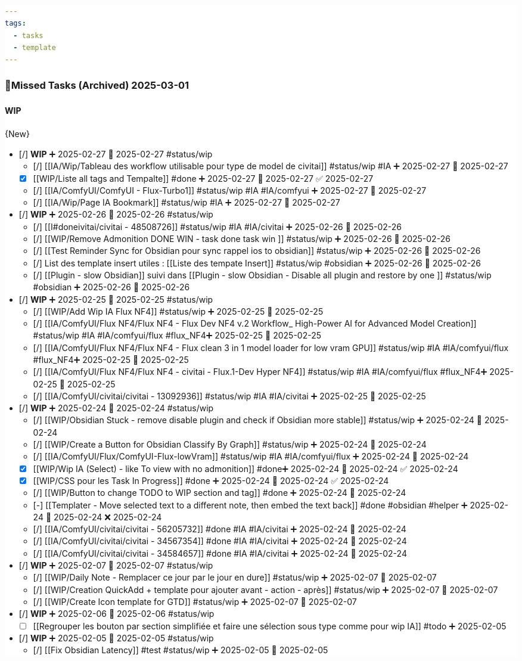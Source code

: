```yaml
---
tags:
  - tasks
  - template
---
```

### 🥷Missed Tasks (Archived) 2025-03-01

#### WIP 
{New}
- [/] **WIP** ➕ 2025-02-27 🛫 2025-02-27 #status/wip 
    - [/] [[IA/Wip/Tableau des workflow utilisable pour type de model de civitai]]  #status/wip #IA   ➕ 2025-02-27 🛫 2025-02-27 
    - [x] [[WIP/Liste all tags and Tempalte]] #done ➕ 2025-02-27 🛫 2025-02-27 ✅ 2025-02-27
    - [/] [[IA/ComfyUI/ComfyUI - Flux-Turbo1]]  #status/wip #IA #IA/comfyui   ➕ 2025-02-27 🛫 2025-02-27
    - [/] [[IA/Wip/Page IA Bookmark]]  #status/wip #IA   ➕ 2025-02-27 🛫 2025-02-27 
- [/] **WIP** ➕ 2025-02-26 🛫 2025-02-26 #status/wip
    - [/] [[I#doneivitai/civitai - 48508726]]  #status/wip #IA #IA/civitai  ➕ 2025-02-26 🛫 2025-02-26
    - [/] [[WIP/Remove Admonition DONE WIN - task done task win ]] #status/wip  ➕ 2025-02-26 🛫 2025-02-26 
    - [/] [[Test Reminder Sync for Obsidian pour sync rappel ios to obsidian]]  #status/wip  ➕ 2025-02-26 🛫 2025-02-26 
    - [/] List des template insert utiles : [[Liste des tempate Insert]] #status/wip #obsidian ➕ 2025-02-26 🛫 2025-02-26 
    - [/] [[Plugin - slow Obsidian]]  suivi dans [[Plugin - slow Obsidian - Disable all plugin and restore by one ]]  #status/wip #obsidian ➕ 2025-02-26 🛫 2025-02-26 
- [/] **WIP** ➕ 2025-02-25 🛫 2025-02-25 #status/wip
    - [/] [[WIP/Add Wip IA Flux NF4]] #status/wip  ➕ 2025-02-25 🛫 2025-02-25 
    - [/] [[IA/ComfyUI/Flux NF4/Flux NF4 - Flux Dev NF4 v.2 Workflow_ High-Power AI for Advanced Model Creation]]  #status/wip #IA #IA/comfyui/flux  #flux_NF4➕ 2025-02-25 🛫 2025-02-25
    - [/] [[IA/ComfyUI/Flux NF4/Flux NF4 - Flux clean 3 in 1 model loader for low vram GPU]]  #status/wip #IA #IA/comfyui/flux  #flux_NF4➕ 2025-02-25 🛫 2025-02-25
    - [/] [[IA/ComfyUI/Flux NF4/Flux NF4 - civitai - Flux.1-Dev Hyper NF4]]  #status/wip #IA #IA/comfyui/flux  #flux_NF4➕ 2025-02-25 🛫 2025-02-25
    - [/] [[IA/ComfyUI/civitai/civitai - 13092936]] #status/wip #IA #IA/civitai ➕ 2025-02-25 🛫 2025-02-25
- [/] **WIP** ➕ 2025-02-24 🛫 2025-02-24 #status/wip
    - [/] [[WIP/Obsidian Stuck - remove disable plugin and check if Obsidian more stable]] #status/wip  ➕ 2025-02-24 🛫 2025-02-24 
    - [/] [[WIP/Create a Button for Obsidian Classify By Graph]] #status/wip  ➕ 2025-02-24 🛫 2025-02-24 
    - [/] [[IA/ComfyUI/Flux/ComfyUI-Flux-lowVram]]  #status/wip #IA #IA/comfyui/flux  ➕ 2025-02-24 🛫 2025-02-24
    - [x] [[WIP/Wip IA (Select) - like To view with no admonition]] #done➕ 2025-02-24 🛫 2025-02-24 ✅ 2025-02-24
    - [x] [[WIP/CSS pour les Task In Progress]] #done ➕ 2025-02-24 🛫 2025-02-24 ✅ 2025-02-24
    - [/] [[WIP/Button to change TODO to WIP section and tag]] #done  ➕ 2025-02-24 🛫 2025-02-24 
    - [-] [[Templater - Move selected text to a different note, then embed the text back]] #done #obsidian #helper ➕ 2025-02-24 🛫 2025-02-24 ❌ 2025-02-24
    - [/] [[IA/ComfyUI/civitai/civitai - 56205732]]  #done #IA #IA/civitai   ➕ 2025-02-24 🛫 2025-02-24
    - [/] [[IA/ComfyUI/civitai/civitai - 34567354]]  #done #IA #IA/civitai  ➕ 2025-02-24 🛫 2025-02-24
    - [/] [[IA/ComfyUI/civitai/civitai - 34584657]]  #done #IA #IA/civitai  ➕ 2025-02-24 🛫 2025-02-24
- [/] **WIP** ➕ 2025-02-07 🛫 2025-02-07 #status/wip
	- [/] [[WIP/Daily Note - Remplacer ce jour par le jour en dure]] #status/wip  ➕ 2025-02-07 🛫 2025-02-07 
	- [/] [[WIP/Creation QuickAdd + template pour ajouter avant - action - après]] #status/wip  ➕ 2025-02-07 🛫 2025-02-07 
	- [/] [[WIP/Create Icon template for GTD]] #status/wip  ➕ 2025-02-07 🛫 2025-02-07 
- [/] **WIP** ➕ 2025-02-06 🛫 2025-02-06  #status/wip
	- [ ] [[Regrouper les bouton par section simplifiée et faire une sélection sous type comme pour wip IA]]  #todo  ➕ 2025-02-05 
- [/] **WIP** ➕ 2025-02-05 🛫 2025-02-05  #status/wip
	 - [/] [[Fix Obsidian Latency]]  #test #status/wip  ➕ 2025-02-05 🛫 2025-02-05 